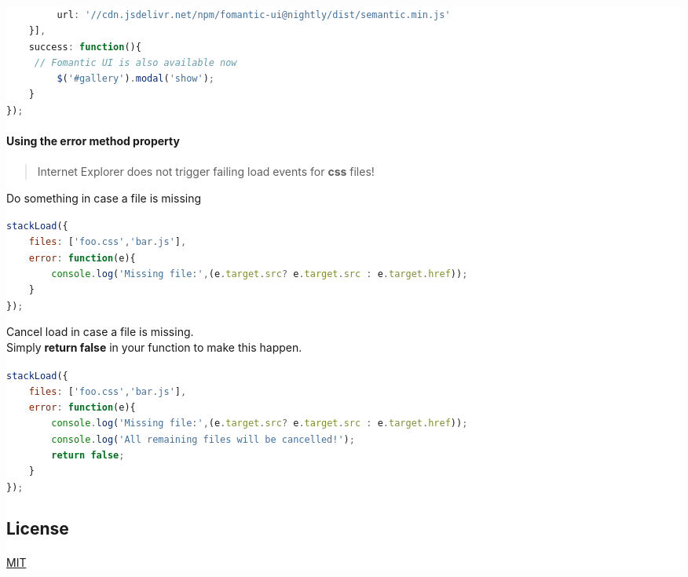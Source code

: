 ```javascript
         url: '//cdn.jsdelivr.net/npm/fomantic-ui@nightly/dist/semantic.min.js'
    }],
    success: function(){
     // Fomantic UI is also available now
         $('#gallery').modal('show');
    }
});
```

#### Using the error method property
> Internet Explorer does not trigger failing load events for **css** files!

Do something in case a file is missing
```javascript
stackLoad({
    files: ['foo.css','bar.js'],
    error: function(e){
        console.log('Missing file:',(e.target.src? e.target.src : e.target.href));
    }
});
```

Cancel load in case a file is missing.  
Simply **return false** in your function to make this happen.
```javascript
stackLoad({
    files: ['foo.css','bar.js'],
    error: function(e){
        console.log('Missing file:',(e.target.src? e.target.src : e.target.href));
        console.log('All remaining files will be cancelled!');
        return false;
    }
});
```


## License
 [MIT](/LICENSE)
